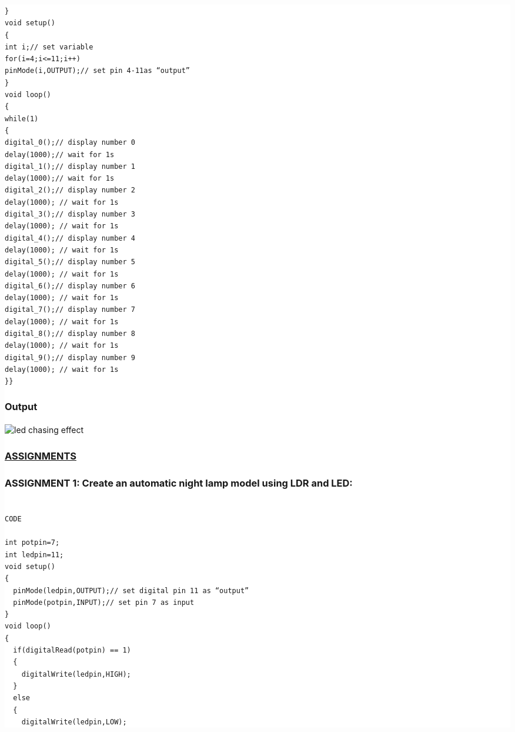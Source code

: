 ```markdown
}
void setup()
{
int i;// set variable
for(i=4;i<=11;i++)
pinMode(i,OUTPUT);// set pin 4-11as “output”
}
void loop()
{
while(1)
{
digital_0();// display number 0
delay(1000);// wait for 1s
digital_1();// display number 1
delay(1000);// wait for 1s
digital_2();// display number 2
delay(1000); // wait for 1s
digital_3();// display number 3
delay(1000); // wait for 1s
digital_4();// display number 4
delay(1000); // wait for 1s
digital_5();// display number 5
delay(1000); // wait for 1s
digital_6();// display number 6
delay(1000); // wait for 1s
digital_7();// display number 7
delay(1000); // wait for 1s
digital_8();// display number 8
delay(1000); // wait for 1s
digital_9();// display number 9
delay(1000); // wait for 1s
}}
```
### Output
![led chasing effect](https://sanumuhammedc.github.io/Kerala-IoT-Challenge/images/p3.png)



### <ins>ASSIGNMENTS</ins>

### ASSIGNMENT 1: Create an automatic night lamp model using LDR and LED:
```markdown

CODE

int potpin=7;
int ledpin=11;
void setup()
{
  pinMode(ledpin,OUTPUT);// set digital pin 11 as “output”
  pinMode(potpin,INPUT);// set pin 7 as input
}
void loop()
{
  if(digitalRead(potpin) == 1)
  {
    digitalWrite(ledpin,HIGH);
  }
  else
  {
    digitalWrite(ledpin,LOW);
```